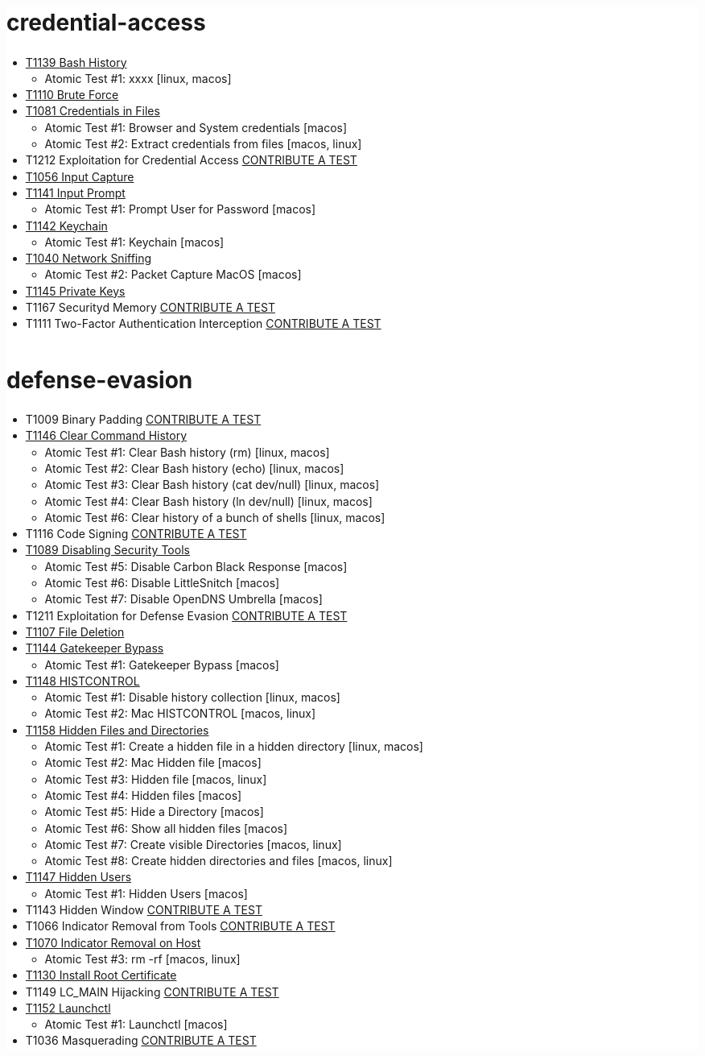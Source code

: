 # credential-access
- [T1139 Bash History](./T1139/T1139.md)
  - Atomic Test #1: xxxx [linux, macos]
- [T1110 Brute Force](./T1110/T1110.md)
- [T1081 Credentials in Files](./T1081/T1081.md)
  - Atomic Test #1: Browser and System credentials [macos]
  - Atomic Test #2: Extract credentials from files [macos, linux]
- T1212 Exploitation for Credential Access [CONTRIBUTE A TEST](https://atomicredteam.io/contributing)
- [T1056 Input Capture](./T1056/T1056.md)
- [T1141 Input Prompt](./T1141/T1141.md)
  - Atomic Test #1: Prompt User for Password [macos]
- [T1142 Keychain](./T1142/T1142.md)
  - Atomic Test #1: Keychain [macos]
- [T1040 Network Sniffing](./T1040/T1040.md)
  - Atomic Test #2: Packet Capture MacOS [macos]
- [T1145 Private Keys](./T1145/T1145.md)
- T1167 Securityd Memory [CONTRIBUTE A TEST](https://atomicredteam.io/contributing)
- T1111 Two-Factor Authentication Interception [CONTRIBUTE A TEST](https://atomicredteam.io/contributing)

# defense-evasion
- T1009 Binary Padding [CONTRIBUTE A TEST](https://atomicredteam.io/contributing)
- [T1146 Clear Command History](./T1146/T1146.md)
  - Atomic Test #1: Clear Bash history (rm) [linux, macos]
  - Atomic Test #2: Clear Bash history (echo) [linux, macos]
  - Atomic Test #3: Clear Bash history (cat dev/null) [linux, macos]
  - Atomic Test #4: Clear Bash history (ln dev/null) [linux, macos]
  - Atomic Test #6: Clear history of a bunch of shells [linux, macos]
- T1116 Code Signing [CONTRIBUTE A TEST](https://atomicredteam.io/contributing)
- [T1089 Disabling Security Tools](./T1089/T1089.md)
  - Atomic Test #5: Disable Carbon Black Response [macos]
  - Atomic Test #6: Disable LittleSnitch [macos]
  - Atomic Test #7: Disable OpenDNS Umbrella [macos]
- T1211 Exploitation for Defense Evasion [CONTRIBUTE A TEST](https://atomicredteam.io/contributing)
- [T1107 File Deletion](./T1107/T1107.md)
- [T1144 Gatekeeper Bypass](./T1144/T1144.md)
  - Atomic Test #1: Gatekeeper Bypass [macos]
- [T1148 HISTCONTROL](./T1148/T1148.md)
  - Atomic Test #1: Disable history collection [linux, macos]
  - Atomic Test #2: Mac HISTCONTROL [macos, linux]
- [T1158 Hidden Files and Directories](./T1158/T1158.md)
  - Atomic Test #1: Create a hidden file in a hidden directory [linux, macos]
  - Atomic Test #2: Mac Hidden file [macos]
  - Atomic Test #3: Hidden file [macos, linux]
  - Atomic Test #4: Hidden files [macos]
  - Atomic Test #5: Hide a Directory [macos]
  - Atomic Test #6: Show all hidden files [macos]
  - Atomic Test #7: Create visible Directories [macos, linux]
  - Atomic Test #8: Create hidden directories and files [macos, linux]
- [T1147 Hidden Users](./T1147/T1147.md)
  - Atomic Test #1: Hidden Users [macos]
- T1143 Hidden Window [CONTRIBUTE A TEST](https://atomicredteam.io/contributing)
- T1066 Indicator Removal from Tools [CONTRIBUTE A TEST](https://atomicredteam.io/contributing)
- [T1070 Indicator Removal on Host](./T1070/T1070.md)
  - Atomic Test #3: rm -rf [macos, linux]
- [T1130 Install Root Certificate](./T1130/T1130.md)
- T1149 LC_MAIN Hijacking [CONTRIBUTE A TEST](https://atomicredteam.io/contributing)
- [T1152 Launchctl](./T1152/T1152.md)
  - Atomic Test #1: Launchctl [macos]
- T1036 Masquerading [CONTRIBUTE A TEST](https://atomicredteam.io/contributing)